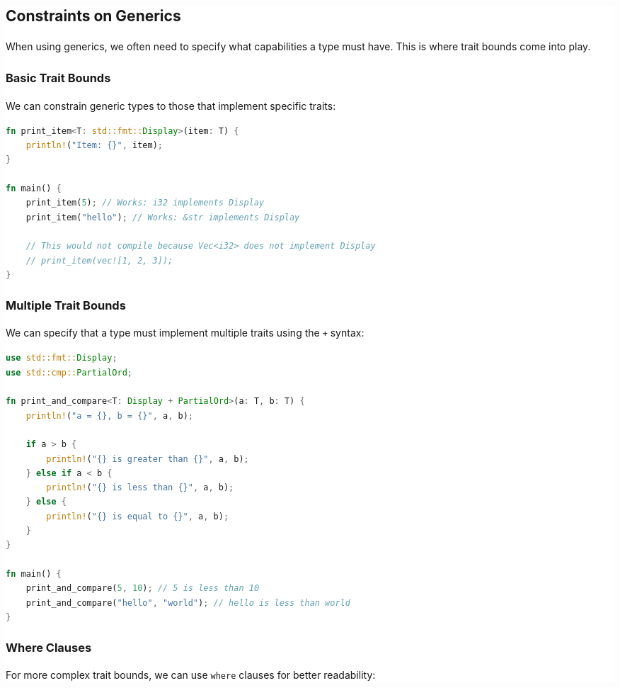 ## Constraints on Generics

When using generics, we often need to specify what capabilities a type must have. This is where trait bounds come into play.

### Basic Trait Bounds

We can constrain generic types to those that implement specific traits:

```rust
fn print_item<T: std::fmt::Display>(item: T) {
    println!("Item: {}", item);
}

fn main() {
    print_item(5); // Works: i32 implements Display
    print_item("hello"); // Works: &str implements Display

    // This would not compile because Vec<i32> does not implement Display
    // print_item(vec![1, 2, 3]);
}
```

### Multiple Trait Bounds

We can specify that a type must implement multiple traits using the `+` syntax:

```rust
use std::fmt::Display;
use std::cmp::PartialOrd;

fn print_and_compare<T: Display + PartialOrd>(a: T, b: T) {
    println!("a = {}, b = {}", a, b);

    if a > b {
        println!("{} is greater than {}", a, b);
    } else if a < b {
        println!("{} is less than {}", a, b);
    } else {
        println!("{} is equal to {}", a, b);
    }
}

fn main() {
    print_and_compare(5, 10); // 5 is less than 10
    print_and_compare("hello", "world"); // hello is less than world
}
```

### Where Clauses

For more complex trait bounds, we can use `where` clauses for better readability:
